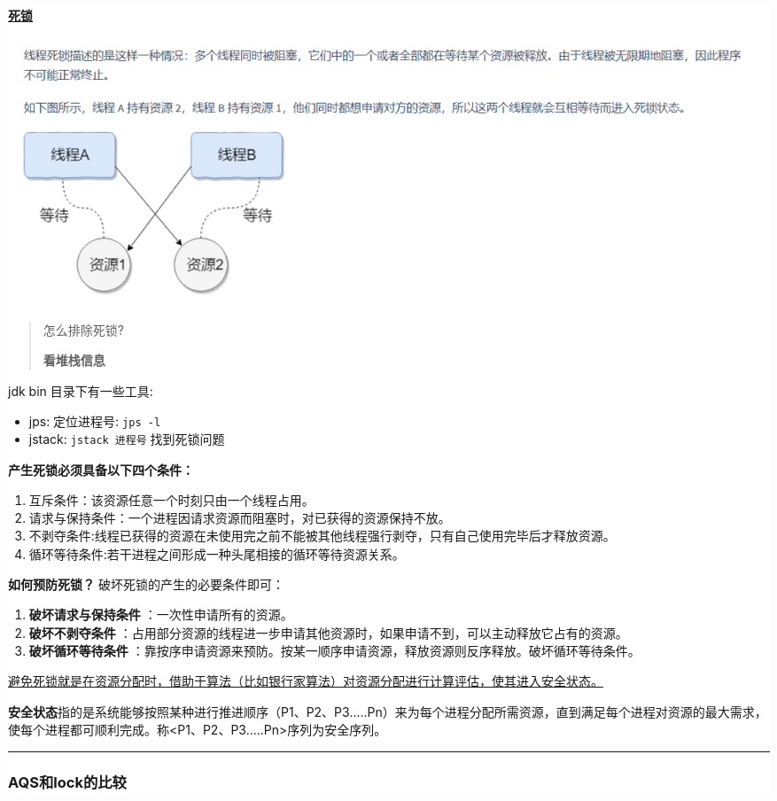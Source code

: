 [**死锁**](https://snailclimb.gitee.io/javaguide/#/docs/java/multi-thread/2020%E6%9C%80%E6%96%B0Java%E5%B9%B6%E5%8F%91%E5%9F%BA%E7%A1%80%E5%B8%B8%E8%A7%81%E9%9D%A2%E8%AF%95%E9%A2%98%E6%80%BB%E7%BB%93?id=_81-%e8%ae%a4%e8%af%86%e7%ba%bf%e7%a8%8b%e6%ad%bb%e9%94%81)

![image-20210824131214522](JobQuestions/image-20210824131214522.png)

> 怎么排除死锁?
>
> **看堆栈信息**

jdk bin 目录下有一些工具:

- jps: 定位进程号: `jps -l`
- jstack: `jstack 进程号` 找到死锁问题

**产生死锁必须具备以下四个条件：**

1. 互斥条件：该资源任意一个时刻只由一个线程占用。
2. 请求与保持条件：一个进程因请求资源而阻塞时，对已获得的资源保持不放。
3. 不剥夺条件:线程已获得的资源在未使用完之前不能被其他线程强行剥夺，只有自己使用完毕后才释放资源。
4. 循环等待条件:若干进程之间形成一种头尾相接的循环等待资源关系。

**如何预防死锁？** 破坏死锁的产生的必要条件即可：

1. **破坏请求与保持条件** ：一次性申请所有的资源。
2. **破坏不剥夺条件** ：占用部分资源的线程进一步申请其他资源时，如果申请不到，可以主动释放它占有的资源。
3. **破坏循环等待条件** ：靠按序申请资源来预防。按某一顺序申请资源，释放资源则反序释放。破坏循环等待条件。

[避免死锁就是在资源分配时，借助于算法（比如银行家算法）对资源分配进行计算评估，使其进入安全状态。](https://snailclimb.gitee.io/javaguide/#/docs/java/multi-thread/2020%E6%9C%80%E6%96%B0Java%E5%B9%B6%E5%8F%91%E5%9F%BA%E7%A1%80%E5%B8%B8%E8%A7%81%E9%9D%A2%E8%AF%95%E9%A2%98%E6%80%BB%E7%BB%93?id=_82-%e5%a6%82%e4%bd%95%e9%a2%84%e9%98%b2%e5%92%8c%e9%81%bf%e5%85%8d%e7%ba%bf%e7%a8%8b%e6%ad%bb%e9%94%81)

**安全状态**指的是系统能够按照某种进行推进顺序（P1、P2、P3.....Pn）来为每个进程分配所需资源，直到满足每个进程对资源的最大需求，使每个进程都可顺利完成。称<P1、P2、P3.....Pn>序列为安全序列。

---

### AQS和lock的比较
